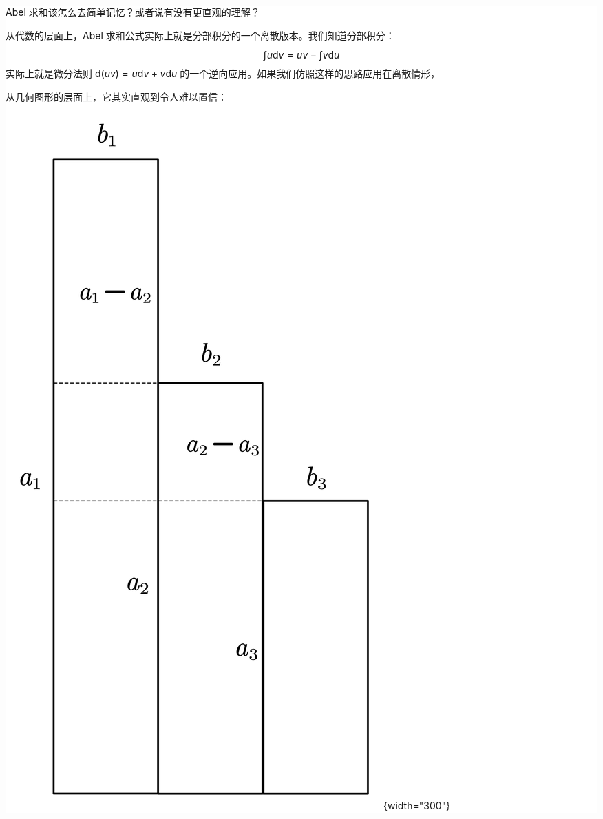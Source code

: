 Abel 求和该怎么去简单记忆？或者说有没有更直观的理解？

从代数的层面上，Abel 求和公式实际上就是分部积分的一个离散版本。我们知道分部积分：
 $$ 
\int u \mathrm{d}v=uv-\int v \mathrm{d}u
 $$ 
实际上就是微分法则 $\mathrm{d}(uv)=u \mathrm{d}v+v \mathrm{d}u$ 的一个逆向应用。如果我们仿照这样的思路应用在离散情形，

从几何图形的层面上，它其实直观到令人难以置信：
![Abel求和几何解释](../../imgs/数项级数-20231218-10.png){width="300"}
